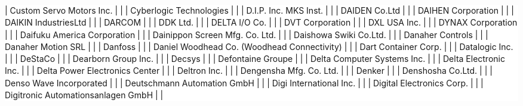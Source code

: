 | Custom Servo Motors Inc. |  |
| Cyberlogic Technologies |  |
| D.I.P. Inc. MKS Inst. |  |
| DAIDEN Co.Ltd |  |
| DAIHEN Corporation |  |
| DAIKIN IndustriesLtd |  |
| DARCOM |  |
| DDK Ltd. |  |
| DELTA I/O Co. |  |
| DVT Corporation |  |
| DXL USA Inc. |  |
| DYNAX Corporation |  |
| Daifuku America Corporation |  |
| Dainippon Screen Mfg. Co. Ltd. |  |
| Daishowa Swiki Co.Ltd. |  |
| Danaher Controls |  |
| Danaher Motion SRL |  |
| Danfoss |  |
| Daniel Woodhead Co. (Woodhead Connectivity) |  |
| Dart Container Corp. |  |
| Datalogic Inc. |  |
| DeStaCo |  |
| Dearborn Group Inc. |  |
| Decsys |  |
| Defontaine Groupe |  |
| Delta Computer Systems Inc. |  |
| Delta Electronic Inc. |  |
| Delta Power Electronics Center |  |
| Deltron Inc. |  |
| Dengensha Mfg. Co. Ltd. |  |
| Denker |  |
| Denshosha Co.Ltd. |  |
| Denso Wave Incorporated |  |
| Deutschmann Automation GmbH |  |
| Digi International Inc. |  |
| Digital Electronics Corp. |  |
| Digitronic Automationsanlagen GmbH |  |